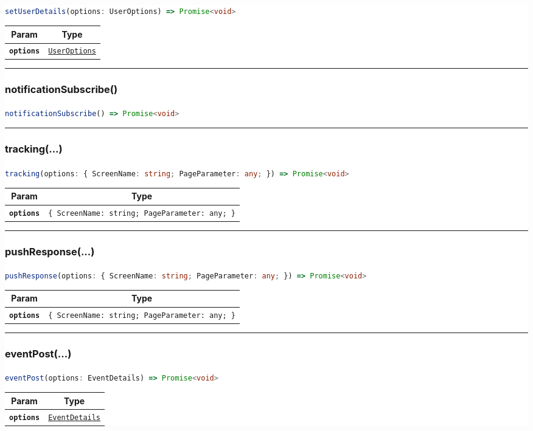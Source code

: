 ```typescript
setUserDetails(options: UserOptions) => Promise<void>
```

| Param         | Type                                                |
| ------------- | --------------------------------------------------- |
| **`options`** | <code><a href="#useroptions">UserOptions</a></code> |

--------------------


### notificationSubscribe()

```typescript
notificationSubscribe() => Promise<void>
```

--------------------


### tracking(...)

```typescript
tracking(options: { ScreenName: string; PageParameter: any; }) => Promise<void>
```

| Param         | Type                                                     |
| ------------- | -------------------------------------------------------- |
| **`options`** | <code>{ ScreenName: string; PageParameter: any; }</code> |

--------------------


### pushResponse(...)

```typescript
pushResponse(options: { ScreenName: string; PageParameter: any; }) => Promise<void>
```

| Param         | Type                                                     |
| ------------- | -------------------------------------------------------- |
| **`options`** | <code>{ ScreenName: string; PageParameter: any; }</code> |

--------------------


### eventPost(...)

```typescript
eventPost(options: EventDetails) => Promise<void>
```

| Param         | Type                                                  |
| ------------- | ----------------------------------------------------- |
| **`options`** | <code><a href="#eventdetails">EventDetails</a></code> |
